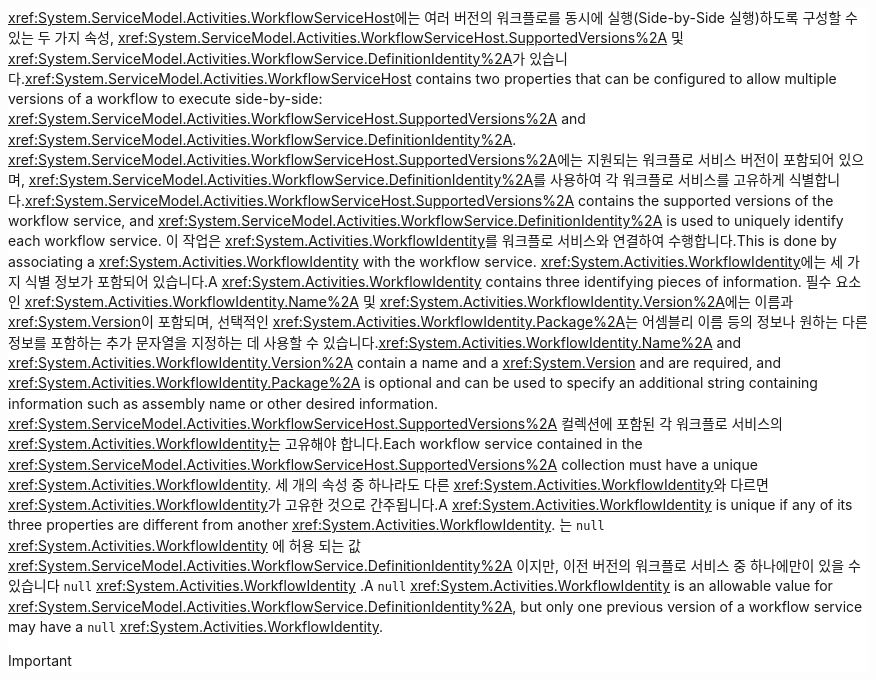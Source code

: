  <span data-ttu-id="5f576-108"><xref:System.ServiceModel.Activities.WorkflowServiceHost>에는 여러 버전의 워크플로를 동시에 실행(Side-by-Side 실행)하도록 구성할 수 있는 두 가지 속성, <xref:System.ServiceModel.Activities.WorkflowServiceHost.SupportedVersions%2A> 및 <xref:System.ServiceModel.Activities.WorkflowService.DefinitionIdentity%2A>가 있습니다.</span><span class="sxs-lookup"><span data-stu-id="5f576-108"><xref:System.ServiceModel.Activities.WorkflowServiceHost> contains two properties that can be configured to allow multiple versions of a workflow to execute side-by-side: <xref:System.ServiceModel.Activities.WorkflowServiceHost.SupportedVersions%2A> and <xref:System.ServiceModel.Activities.WorkflowService.DefinitionIdentity%2A>.</span></span> <span data-ttu-id="5f576-109"><xref:System.ServiceModel.Activities.WorkflowServiceHost.SupportedVersions%2A>에는 지원되는 워크플로 서비스 버전이 포함되어 있으며, <xref:System.ServiceModel.Activities.WorkflowService.DefinitionIdentity%2A>를 사용하여 각 워크플로 서비스를 고유하게 식별합니다.</span><span class="sxs-lookup"><span data-stu-id="5f576-109"><xref:System.ServiceModel.Activities.WorkflowServiceHost.SupportedVersions%2A> contains the supported versions of the workflow service, and <xref:System.ServiceModel.Activities.WorkflowService.DefinitionIdentity%2A> is used to uniquely identify each workflow service.</span></span> <span data-ttu-id="5f576-110">이 작업은 <xref:System.Activities.WorkflowIdentity>를 워크플로 서비스와 연결하여 수행합니다.</span><span class="sxs-lookup"><span data-stu-id="5f576-110">This is done by associating a <xref:System.Activities.WorkflowIdentity> with the workflow service.</span></span> <span data-ttu-id="5f576-111"><xref:System.Activities.WorkflowIdentity>에는 세 가지 식별 정보가 포함되어 있습니다.</span><span class="sxs-lookup"><span data-stu-id="5f576-111">A <xref:System.Activities.WorkflowIdentity> contains three identifying pieces of information.</span></span> <span data-ttu-id="5f576-112">필수 요소인 <xref:System.Activities.WorkflowIdentity.Name%2A> 및 <xref:System.Activities.WorkflowIdentity.Version%2A>에는 이름과 <xref:System.Version>이 포함되며, 선택적인 <xref:System.Activities.WorkflowIdentity.Package%2A>는 어셈블리 이름 등의 정보나 원하는 다른 정보를 포함하는 추가 문자열을 지정하는 데 사용할 수 있습니다.</span><span class="sxs-lookup"><span data-stu-id="5f576-112"><xref:System.Activities.WorkflowIdentity.Name%2A> and <xref:System.Activities.WorkflowIdentity.Version%2A> contain a name and a <xref:System.Version> and are required, and <xref:System.Activities.WorkflowIdentity.Package%2A> is optional and can be used to specify an additional string containing information such as assembly name or other desired information.</span></span> <span data-ttu-id="5f576-113"><xref:System.ServiceModel.Activities.WorkflowServiceHost.SupportedVersions%2A> 컬렉션에 포함된 각 워크플로 서비스의 <xref:System.Activities.WorkflowIdentity>는 고유해야 합니다.</span><span class="sxs-lookup"><span data-stu-id="5f576-113">Each workflow service contained in the <xref:System.ServiceModel.Activities.WorkflowServiceHost.SupportedVersions%2A> collection must have a unique <xref:System.Activities.WorkflowIdentity>.</span></span> <span data-ttu-id="5f576-114">세 개의 속성 중 하나라도 다른 <xref:System.Activities.WorkflowIdentity>와 다르면 <xref:System.Activities.WorkflowIdentity>가 고유한 것으로 간주됩니다.</span><span class="sxs-lookup"><span data-stu-id="5f576-114">A <xref:System.Activities.WorkflowIdentity> is unique if any of its three properties are different from another <xref:System.Activities.WorkflowIdentity>.</span></span> <span data-ttu-id="5f576-115">는 `null` <xref:System.Activities.WorkflowIdentity> 에 허용 되는 값 <xref:System.ServiceModel.Activities.WorkflowService.DefinitionIdentity%2A> 이지만, 이전 버전의 워크플로 서비스 중 하나에만이 있을 수 있습니다 `null` <xref:System.Activities.WorkflowIdentity> .</span><span class="sxs-lookup"><span data-stu-id="5f576-115">A `null` <xref:System.Activities.WorkflowIdentity> is an allowable value for <xref:System.ServiceModel.Activities.WorkflowService.DefinitionIdentity%2A>, but only one previous version of a workflow service may have a `null` <xref:System.Activities.WorkflowIdentity>.</span></span>  
  
> [!IMPORTANT]